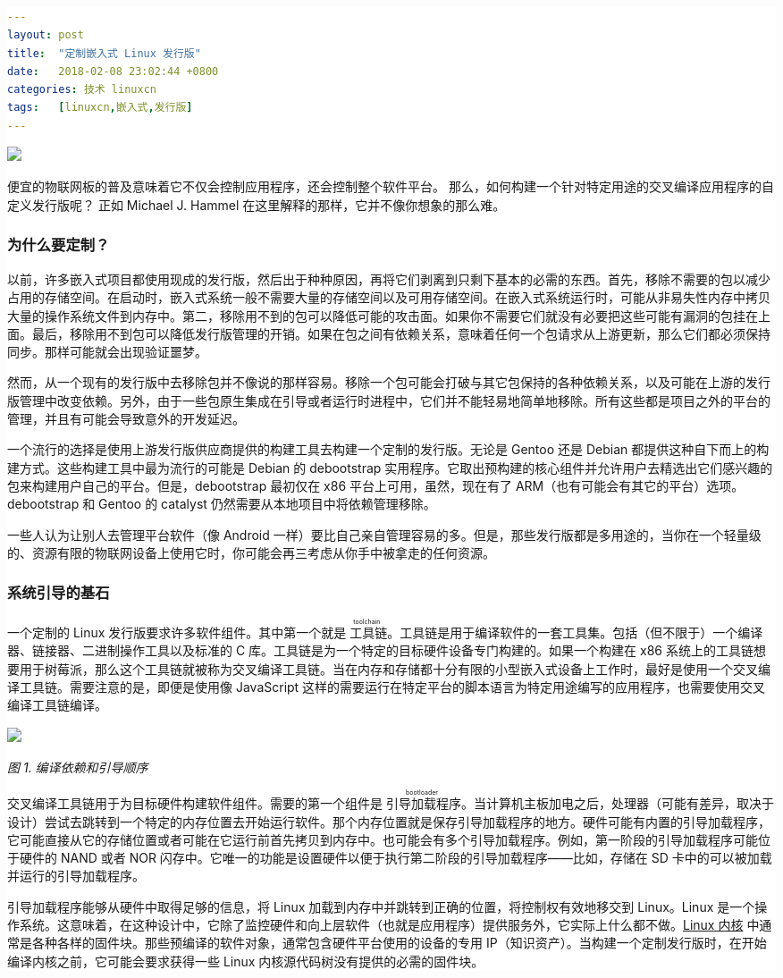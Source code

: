```yaml
---
layout: post
title:	"定制嵌入式 Linux 发行版"
date:	2018-02-08 23:02:44 +0800 
categories:	技术 linuxcn 
tags:	[linuxcn,嵌入式,发行版]
---
```



![](/Asserts/Images/album/201802/08/230216ozk2ks8swoy77gkk.jpg)


便宜的物联网板的普及意味着它不仅会控制应用程序，还会控制整个软件平台。 那么，如何构建一个针对特定用途的交叉编译应用程序的自定义发行版呢？ 正如 Michael J. Hammel 在这里解释的那样，它并不像你想象的那么难。


### 为什么要定制？


以前，许多嵌入式项目都使用现成的发行版，然后出于种种原因，再将它们剥离到只剩下基本的必需的东西。首先，移除不需要的包以减少占用的存储空间。在启动时，嵌入式系统一般不需要大量的存储空间以及可用存储空间。在嵌入式系统运行时，可能从非易失性内存中拷贝大量的操作系统文件到内存中。第二，移除用不到的包可以降低可能的攻击面。如果你不需要它们就没有必要把这些可能有漏洞的包挂在上面。最后，移除用不到包可以降低发行版管理的开销。如果在包之间有依赖关系，意味着任何一个包请求从上游更新，那么它们都必须保持同步。那样可能就会出现验证噩梦。


然而，从一个现有的发行版中去移除包并不像说的那样容易。移除一个包可能会打破与其它包保持的各种依赖关系，以及可能在上游的发行版管理中改变依赖。另外，由于一些包原生集成在引导或者运行时进程中，它们并不能轻易地简单地移除。所有这些都是项目之外的平台的管理，并且有可能会导致意外的开发延迟。


一个流行的选择是使用上游发行版供应商提供的构建工具去构建一个定制的发行版。无论是 Gentoo 还是 Debian 都提供这种自下而上的构建方式。这些构建工具中最为流行的可能是 Debian 的 debootstrap 实用程序。它取出预构建的核心组件并允许用户去精选出它们感兴趣的包来构建用户自己的平台。但是，debootstrap 最初仅在 x86 平台上可用，虽然，现在有了 ARM（也有可能会有其它的平台）选项。debootstrap 和 Gentoo 的 catalyst 仍然需要从本地项目中将依赖管理移除。


一些人认为让别人去管理平台软件（像 Android 一样）要比自己亲自管理容易的多。但是，那些发行版都是多用途的，当你在一个轻量级的、资源有限的物联网设备上使用它时，你可能会再三考虑从你手中被拿走的任何资源。


### 系统引导的基石


一个定制的 Linux 发行版要求许多软件组件。其中第一个就是<ruby> 工具链 <rt>  toolchain </rt></ruby>。工具链是用于编译软件的一套工具集。包括（但不限于）一个编译器、链接器、二进制操作工具以及标准的 C 库。工具链是为一个特定的目标硬件设备专门构建的。如果一个构建在 x86 系统上的工具链想要用于树莓派，那么这个工具链就被称为交叉编译工具链。当在内存和存储都十分有限的小型嵌入式设备上工作时，最好是使用一个交叉编译工具链。需要注意的是，即便是使用像 JavaScript 这样的需要运行在特定平台的脚本语言为特定用途编写的应用程序，也需要使用交叉编译工具链编译。


![](/Asserts/Images/album/201802/08/230248s36qs6s336266s6s.png)


*图 1. 编译依赖和引导顺序*


交叉编译工具链用于为目标硬件构建软件组件。需要的第一个组件是<ruby> 引导加载程序 <rt>  bootloader </rt></ruby>。当计算机主板加电之后，处理器（可能有差异，取决于设计）尝试去跳转到一个特定的内存位置去开始运行软件。那个内存位置就是保存引导加载程序的地方。硬件可能有内置的引导加载程序，它可能直接从它的存储位置或者可能在它运行前首先拷贝到内存中。也可能会有多个引导加载程序。例如，第一阶段的引导加载程序可能位于硬件的 NAND 或者 NOR 闪存中。它唯一的功能是设置硬件以便于执行第二阶段的引导加载程序——比如，存储在 SD 卡中的可以被加载并运行的引导加载程序。


引导加载程序能够从硬件中取得足够的信息，将 Linux 加载到内存中并跳转到正确的位置，将控制权有效地移交到 Linux。Linux 是一个操作系统。这意味着，在这种设计中，它除了监控硬件和向上层软件（也就是应用程序）提供服务外，它实际上什么都不做。[Linux 内核](https://www.kernel.org) 中通常是各种各样的固件块。那些预编译的软件对象，通常包含硬件平台使用的设备的专用 IP（知识资产）。当构建一个定制发行版时，在开始编译内核之前，它可能会要求获得一些 Linux 内核源代码树没有提供的必需的固件块。
